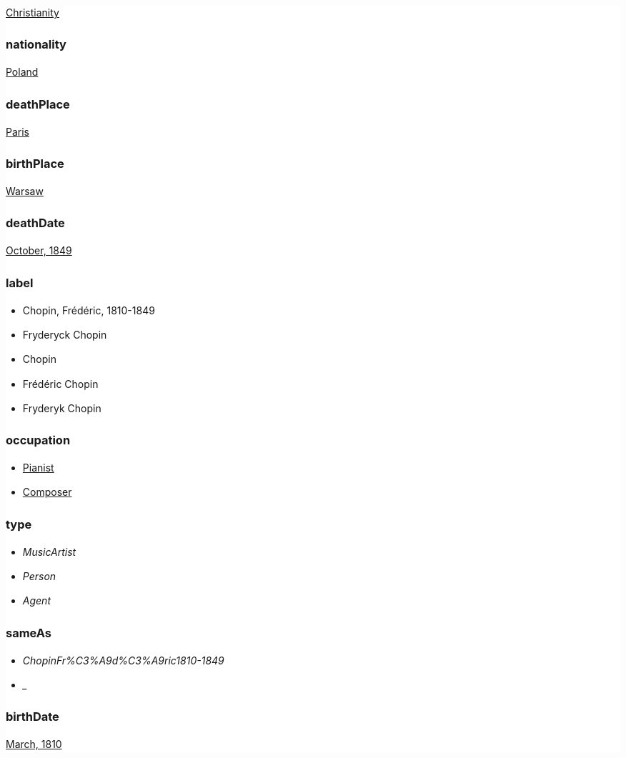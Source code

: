 
[Christianity](#Christianity)

### nationality


[Poland](#Poland)

### deathPlace


[Paris](#Paris)

### birthPlace


[Warsaw](#Warsaw)

### deathDate


[October, 1849](#October-1849)

### label

 - Chopin, Frédéric, 1810-1849

 - Fryderyck Chopin

 - Chopin

 - Frédéric Chopin

 - Fryderyk Chopin

### occupation

 - [Pianist](#Pianist)

 - [Composer](#Composer)

### type

 - *MusicArtist*

 - *Person*

 - *Agent*

### sameAs

 - *ChopinFr%C3%A9d%C3%A9ric1810-1849*

 - *_*

### birthDate


[March, 1810](#March-1810)
